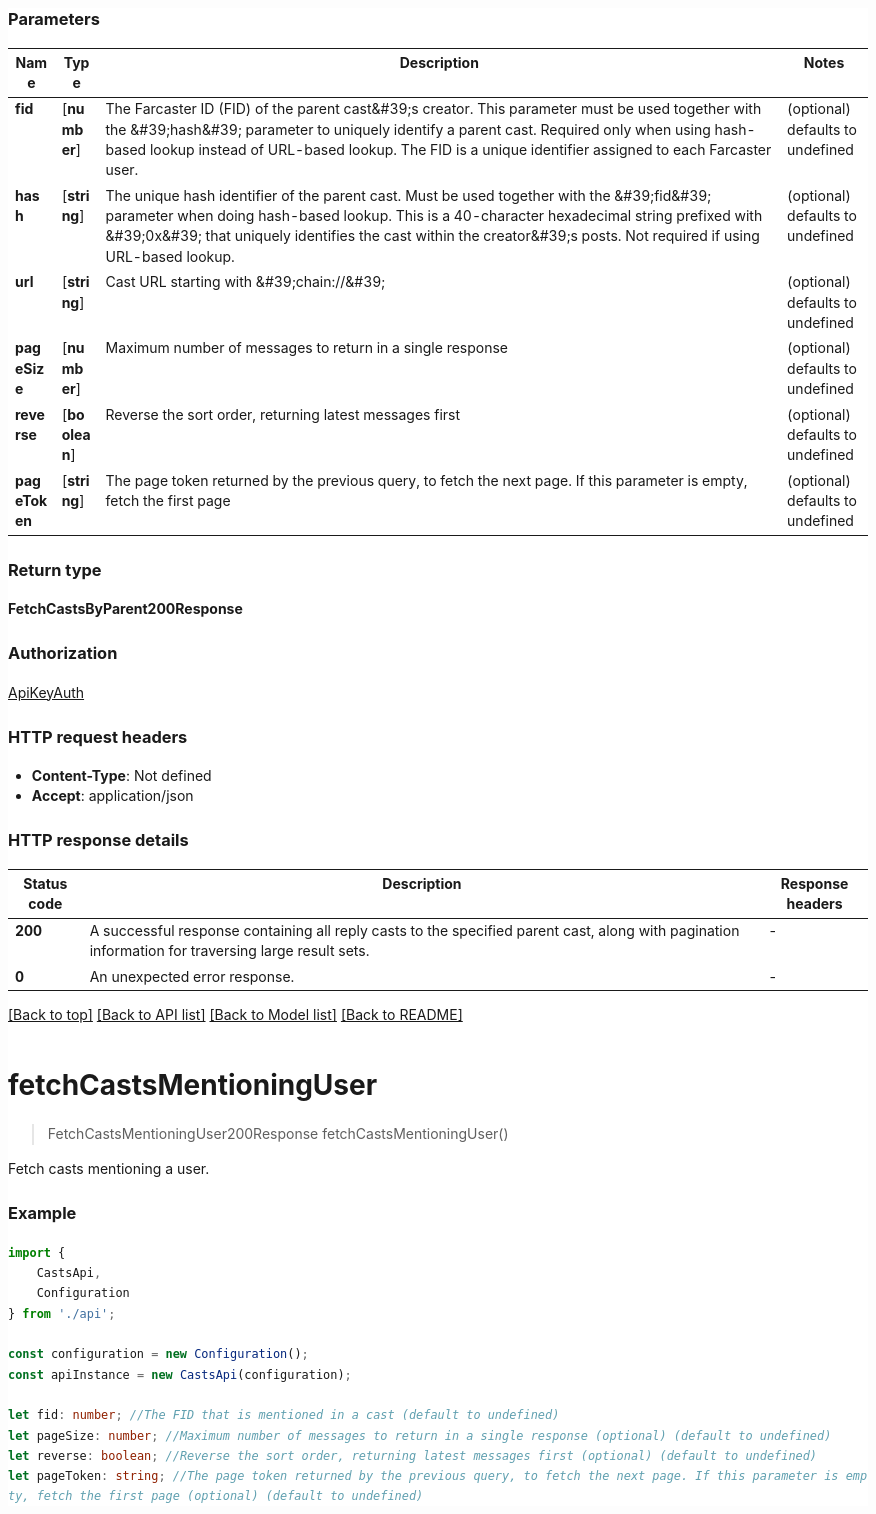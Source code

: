 ### Parameters

|Name | Type | Description  | Notes|
|------------- | ------------- | ------------- | -------------|
| **fid** | [**number**] | The Farcaster ID (FID) of the parent cast\&#39;s creator. This parameter must be used together with the \&#39;hash\&#39; parameter to uniquely identify a parent cast. Required only when using hash-based lookup instead of URL-based lookup. The FID is a unique identifier assigned to each Farcaster user. | (optional) defaults to undefined|
| **hash** | [**string**] | The unique hash identifier of the parent cast. Must be used together with the \&#39;fid\&#39; parameter when doing hash-based lookup. This is a 40-character hexadecimal string prefixed with \&#39;0x\&#39; that uniquely identifies the cast within the creator\&#39;s posts. Not required if using URL-based lookup. | (optional) defaults to undefined|
| **url** | [**string**] | Cast URL starting with \&#39;chain://\&#39; | (optional) defaults to undefined|
| **pageSize** | [**number**] | Maximum number of messages to return in a single response | (optional) defaults to undefined|
| **reverse** | [**boolean**] | Reverse the sort order, returning latest messages first | (optional) defaults to undefined|
| **pageToken** | [**string**] | The page token returned by the previous query, to fetch the next page. If this parameter is empty, fetch the first page | (optional) defaults to undefined|


### Return type

**FetchCastsByParent200Response**

### Authorization

[ApiKeyAuth](../README.md#ApiKeyAuth)

### HTTP request headers

 - **Content-Type**: Not defined
 - **Accept**: application/json


### HTTP response details
| Status code | Description | Response headers |
|-------------|-------------|------------------|
|**200** | A successful response containing all reply casts to the specified parent cast, along with pagination information for traversing large result sets. |  -  |
|**0** | An unexpected error response. |  -  |

[[Back to top]](#) [[Back to API list]](../README.md#documentation-for-api-endpoints) [[Back to Model list]](../README.md#documentation-for-models) [[Back to README]](../README.md)

# **fetchCastsMentioningUser**
> FetchCastsMentioningUser200Response fetchCastsMentioningUser()

Fetch casts mentioning a user.

### Example

```typescript
import {
    CastsApi,
    Configuration
} from './api';

const configuration = new Configuration();
const apiInstance = new CastsApi(configuration);

let fid: number; //The FID that is mentioned in a cast (default to undefined)
let pageSize: number; //Maximum number of messages to return in a single response (optional) (default to undefined)
let reverse: boolean; //Reverse the sort order, returning latest messages first (optional) (default to undefined)
let pageToken: string; //The page token returned by the previous query, to fetch the next page. If this parameter is empty, fetch the first page (optional) (default to undefined)

```